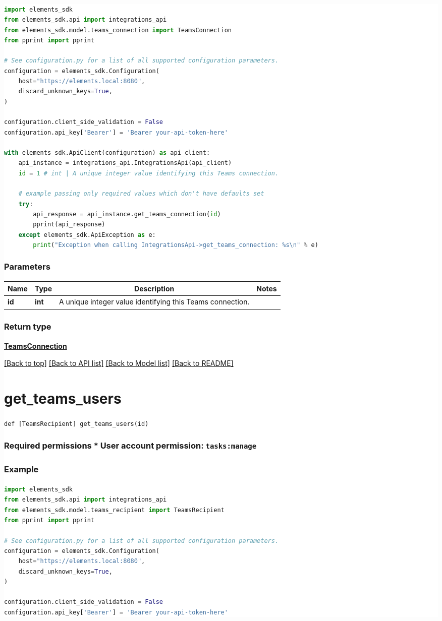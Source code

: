 ```python
import elements_sdk
from elements_sdk.api import integrations_api
from elements_sdk.model.teams_connection import TeamsConnection
from pprint import pprint

# See configuration.py for a list of all supported configuration parameters.
configuration = elements_sdk.Configuration(
    host="https://elements.local:8080",
    discard_unknown_keys=True,
)

configuration.client_side_validation = False
configuration.api_key['Bearer'] = 'Bearer your-api-token-here'

with elements_sdk.ApiClient(configuration) as api_client:
    api_instance = integrations_api.IntegrationsApi(api_client)
    id = 1 # int | A unique integer value identifying this Teams connection.

    # example passing only required values which don't have defaults set
    try:
        api_response = api_instance.get_teams_connection(id)
        pprint(api_response)
    except elements_sdk.ApiException as e:
        print("Exception when calling IntegrationsApi->get_teams_connection: %s\n" % e)
```


### Parameters

Name | Type | Description  | Notes
------------- | ------------- | ------------- | -------------
 **id** | **int**| A unique integer value identifying this Teams connection. |

### Return type

[**TeamsConnection**](TeamsConnection.md)

[[Back to top]](#) [[Back to API list]](../#documentation-for-api-endpoints) [[Back to Model list]](../#documentation-for-models) [[Back to README]](../)

# **get_teams_users**
    def [TeamsRecipient] get_teams_users(id)



### Required permissions    * User account permission: `tasks:manage` 

### Example


```python
import elements_sdk
from elements_sdk.api import integrations_api
from elements_sdk.model.teams_recipient import TeamsRecipient
from pprint import pprint

# See configuration.py for a list of all supported configuration parameters.
configuration = elements_sdk.Configuration(
    host="https://elements.local:8080",
    discard_unknown_keys=True,
)

configuration.client_side_validation = False
configuration.api_key['Bearer'] = 'Bearer your-api-token-here'
```